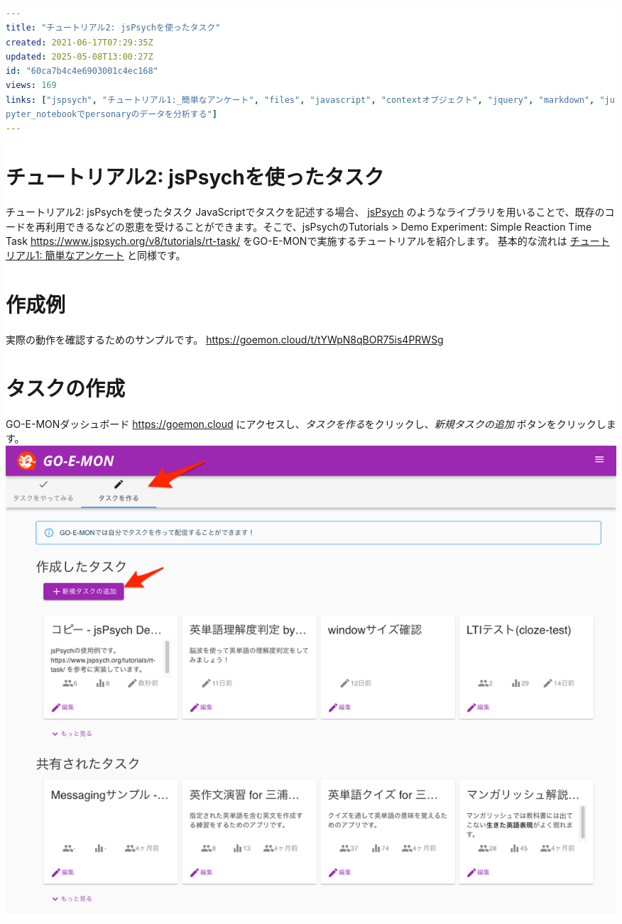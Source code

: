 ```yaml
---
title: "チュートリアル2: jsPsychを使ったタスク"
created: 2021-06-17T07:29:35Z
updated: 2025-05-08T13:00:27Z
id: "60ca7b4c4e6903001c4ec168"
views: 169
links: ["jspsych", "チュートリアル1:_簡単なアンケート", "files", "javascript", "contextオブジェクト", "jquery", "markdown", "jupyter_notebookでpersonaryのデータを分析する"]
---
```


# チュートリアル2: jsPsychを使ったタスク

チュートリアル2: jsPsychを使ったタスク
JavaScriptでタスクを記述する場合、 [jsPsych](jsPsych.md) のようなライブラリを用いることで、既存のコードを再利用できるなどの恩恵を受けることができます。そこで、jsPsychのTutorials > Demo Experiment: Simple Reaction Time Task https://www.jspsych.org/v8/tutorials/rt-task/ をGO-E-MONで実施するチュートリアルを紹介します。
基本的な流れは [チュートリアル1: 簡単なアンケート](チュートリアル1_簡単なアンケート.md) と同様です。

# 作成例
実際の動作を確認するためのサンプルです。
https://goemon.cloud/t/tYWpN8qBOR75is4PRWSg

# タスクの作成
GO-E-MONダッシュボード https://goemon.cloud にアクセスし、*タスクを作る*をクリックし、*新規タスクの追加* ボタンをクリックします。
![](images/634dfcb739203500207b9077.png)